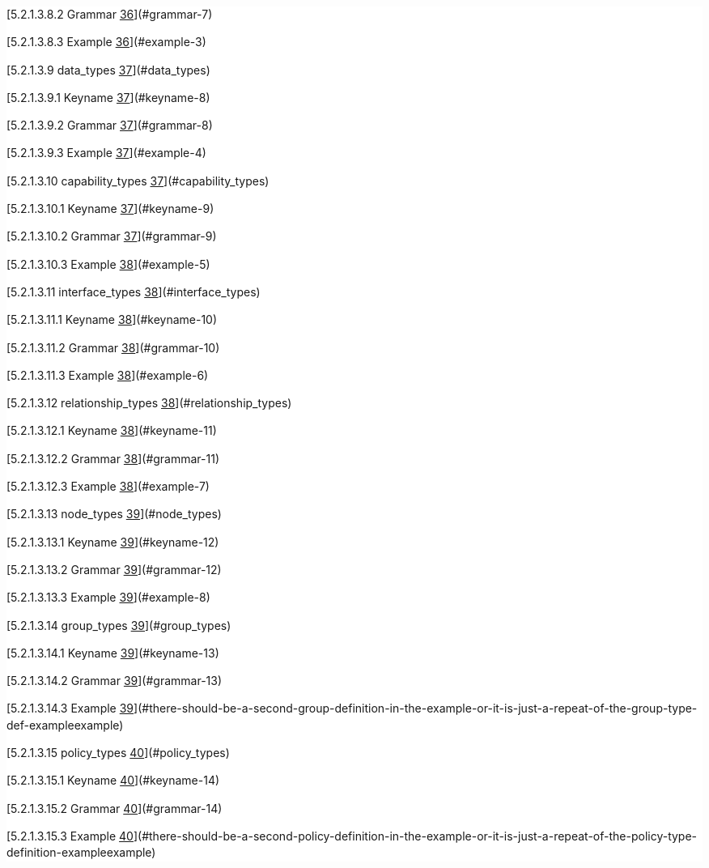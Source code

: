 [5.2.1.3.8.2 Grammar [36](#grammar-7)](#grammar-7)

[5.2.1.3.8.3 Example [36](#example-3)](#example-3)

[5.2.1.3.9 data_types [37](#data_types)](#data_types)

[5.2.1.3.9.1 Keyname [37](#keyname-8)](#keyname-8)

[5.2.1.3.9.2 Grammar [37](#grammar-8)](#grammar-8)

[5.2.1.3.9.3 Example [37](#example-4)](#example-4)

[5.2.1.3.10 capability_types [37](#capability_types)](#capability_types)

[5.2.1.3.10.1 Keyname [37](#keyname-9)](#keyname-9)

[5.2.1.3.10.2 Grammar [37](#grammar-9)](#grammar-9)

[5.2.1.3.10.3 Example [38](#example-5)](#example-5)

[5.2.1.3.11 interface_types [38](#interface_types)](#interface_types)

[5.2.1.3.11.1 Keyname [38](#keyname-10)](#keyname-10)

[5.2.1.3.11.2 Grammar [38](#grammar-10)](#grammar-10)

[5.2.1.3.11.3 Example [38](#example-6)](#example-6)

[5.2.1.3.12 relationship_types
[38](#relationship_types)](#relationship_types)

[5.2.1.3.12.1 Keyname [38](#keyname-11)](#keyname-11)

[5.2.1.3.12.2 Grammar [38](#grammar-11)](#grammar-11)

[5.2.1.3.12.3 Example [38](#example-7)](#example-7)

[5.2.1.3.13 node_types [39](#node_types)](#node_types)

[5.2.1.3.13.1 Keyname [39](#keyname-12)](#keyname-12)

[5.2.1.3.13.2 Grammar [39](#grammar-12)](#grammar-12)

[5.2.1.3.13.3 Example [39](#example-8)](#example-8)

[5.2.1.3.14 group_types [39](#group_types)](#group_types)

[5.2.1.3.14.1 Keyname [39](#keyname-13)](#keyname-13)

[5.2.1.3.14.2 Grammar [39](#grammar-13)](#grammar-13)

[5.2.1.3.14.3 Example
[39](#there-should-be-a-second-group-definition-in-the-example-or-it-is-just-a-repeat-of-the-group-type-def-exampleexample)](#there-should-be-a-second-group-definition-in-the-example-or-it-is-just-a-repeat-of-the-group-type-def-exampleexample)

[5.2.1.3.15 policy_types [40](#policy_types)](#policy_types)

[5.2.1.3.15.1 Keyname [40](#keyname-14)](#keyname-14)

[5.2.1.3.15.2 Grammar [40](#grammar-14)](#grammar-14)

[5.2.1.3.15.3 Example
[40](#there-should-be-a-second-policy-definition-in-the-example-or-it-is-just-a-repeat-of-the-policy-type-definition-exampleexample)](#there-should-be-a-second-policy-definition-in-the-example-or-it-is-just-a-repeat-of-the-policy-type-definition-exampleexample)
